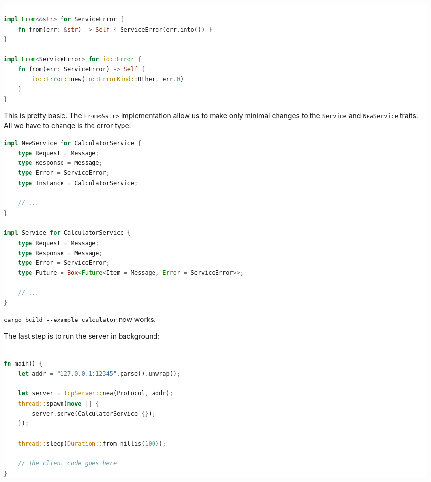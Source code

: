 ```rust

impl From<&str> for ServiceError {
    fn from(err: &str) -> Self { ServiceError(err.into()) }
}

impl From<ServiceError> for io::Error {
    fn from(err: ServiceError) -> Self {
        io::Error::new(io::ErrorKind::Other, err.0)
    }
}
```

This is pretty basic. The `From<&str>` implementation allow us to make only
minimal changes to the `Service` and `NewService` traits. All we have to change
is the error type:

```rust
impl NewService for CalculatorService {
    type Request = Message;
    type Response = Message;
    type Error = ServiceError;
    type Instance = CalculatorService;

    // ...
}

impl Service for CalculatorService {
    type Request = Message;
    type Response = Message;
    type Error = ServiceError;
    type Future = Box<Future<Item = Message, Error = ServiceError>>;

    // ...
}
```

`cargo build --example calculator` now works.

The last step is to run the server in background:

```rust

fn main() {
    let addr = "127.0.0.1:12345".parse().unwrap();

    let server = TcpServer::new(Protocol, addr);
    thread::spawn(move || {
		server.serve(CalculatorService {});
    });

    thread::sleep(Duration::from_millis(100));

    // The client code goes here
}
```
